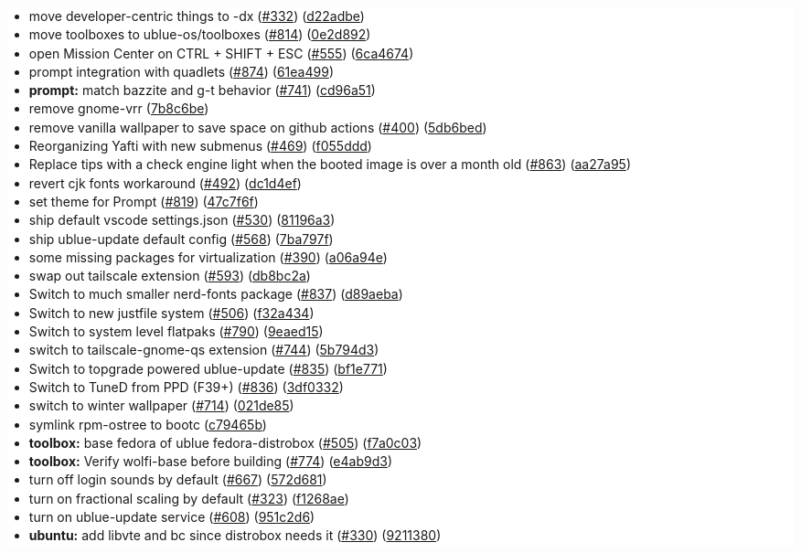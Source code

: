 * move developer-centric things to -dx ([#332](https://github.com/jmgilman/bluefin/issues/332)) ([d22adbe](https://github.com/jmgilman/bluefin/commit/d22adbe0563b2083c0899b9afbbdf634a6a67746))
* move toolboxes to ublue-os/toolboxes ([#814](https://github.com/jmgilman/bluefin/issues/814)) ([0e2d892](https://github.com/jmgilman/bluefin/commit/0e2d8928d931eeb56f0cfa028e811c6858a44d8f))
* open Mission Center on CTRL + SHIFT + ESC ([#555](https://github.com/jmgilman/bluefin/issues/555)) ([6ca4674](https://github.com/jmgilman/bluefin/commit/6ca4674574a3482e3fc555aaba02b87e3fa22c58))
* prompt integration with quadlets ([#874](https://github.com/jmgilman/bluefin/issues/874)) ([61ea499](https://github.com/jmgilman/bluefin/commit/61ea4995fca066a892f4dbd693ab1f66dd11d026))
* **prompt:** match bazzite and g-t behavior ([#741](https://github.com/jmgilman/bluefin/issues/741)) ([cd96a51](https://github.com/jmgilman/bluefin/commit/cd96a51cc80ecf77154084ac3a68a4b7b41453b5))
* remove gnome-vrr ([7b8c6be](https://github.com/jmgilman/bluefin/commit/7b8c6be4dc25840f58536efbc9dce9096e680165))
* remove vanilla wallpaper to save space on github actions ([#400](https://github.com/jmgilman/bluefin/issues/400)) ([5db6bed](https://github.com/jmgilman/bluefin/commit/5db6bed499855e545ab51364202447fc0cad93e3))
* Reorganizing Yafti with new submenus ([#469](https://github.com/jmgilman/bluefin/issues/469)) ([f055ddd](https://github.com/jmgilman/bluefin/commit/f055ddd9b44e8f33040b174aff1718bd95109d42))
* Replace tips with a check engine light when the booted image is over a month old ([#863](https://github.com/jmgilman/bluefin/issues/863)) ([aa27a95](https://github.com/jmgilman/bluefin/commit/aa27a958a3bfbe83a300cb6642ead4436d079d83))
* revert cjk fonts workaround ([#492](https://github.com/jmgilman/bluefin/issues/492)) ([dc1d4ef](https://github.com/jmgilman/bluefin/commit/dc1d4efbfc3b83cefb1f43bcaa18f8e540e465ef))
* set theme for Prompt ([#819](https://github.com/jmgilman/bluefin/issues/819)) ([47c7f6f](https://github.com/jmgilman/bluefin/commit/47c7f6fd5bd61b9f2e860a4ed7cc2220e8642678))
* ship default vscode settings.json ([#530](https://github.com/jmgilman/bluefin/issues/530)) ([81196a3](https://github.com/jmgilman/bluefin/commit/81196a338060edb40fe05dbf0ece0c9a4724198f))
* ship ublue-update default config ([#568](https://github.com/jmgilman/bluefin/issues/568)) ([7ba797f](https://github.com/jmgilman/bluefin/commit/7ba797f8b055df58461e58aa12431d3b000b5012))
* some missing packages for virtualization ([#390](https://github.com/jmgilman/bluefin/issues/390)) ([a06a94e](https://github.com/jmgilman/bluefin/commit/a06a94e479458637919da7a3e347575f1957f7ab))
* swap out tailscale extension ([#593](https://github.com/jmgilman/bluefin/issues/593)) ([db8bc2a](https://github.com/jmgilman/bluefin/commit/db8bc2a84375fe0720fb24bc0d397ffb2e58f512))
* Switch to much smaller nerd-fonts package ([#837](https://github.com/jmgilman/bluefin/issues/837)) ([d89aeba](https://github.com/jmgilman/bluefin/commit/d89aebaa461563eb2ded7957ca015baf854681b7))
* Switch to new justfile system ([#506](https://github.com/jmgilman/bluefin/issues/506)) ([f32a434](https://github.com/jmgilman/bluefin/commit/f32a434e27ed62622421c81d29d962bf8c314fae))
* Switch to system level flatpaks ([#790](https://github.com/jmgilman/bluefin/issues/790)) ([9eaed15](https://github.com/jmgilman/bluefin/commit/9eaed157dc1afe08d3ff496ca6e69f725a1ac8ac))
* switch to tailscale-gnome-qs extension ([#744](https://github.com/jmgilman/bluefin/issues/744)) ([5b794d3](https://github.com/jmgilman/bluefin/commit/5b794d3a86cb36faaff5cfdc6523c209b7be9340))
* Switch to topgrade powered ublue-update ([#835](https://github.com/jmgilman/bluefin/issues/835)) ([bf1e771](https://github.com/jmgilman/bluefin/commit/bf1e771192c6c5fd51c0bc36ecc20959a0d9e030))
* Switch to TuneD from PPD (F39+) ([#836](https://github.com/jmgilman/bluefin/issues/836)) ([3df0332](https://github.com/jmgilman/bluefin/commit/3df0332d6b49a2f5c413e2d3c0e8eb0105d98b4e))
* switch to winter wallpaper ([#714](https://github.com/jmgilman/bluefin/issues/714)) ([021de85](https://github.com/jmgilman/bluefin/commit/021de8532e8f7d934a933326819ce9c789ce9183))
* symlink rpm-ostree to bootc ([c79465b](https://github.com/jmgilman/bluefin/commit/c79465b1e8219deba4d3a902a458b741e7fcac14))
* **toolbox:** base fedora of ublue fedora-distrobox ([#505](https://github.com/jmgilman/bluefin/issues/505)) ([f7a0c03](https://github.com/jmgilman/bluefin/commit/f7a0c03212a83324823c9a03b9482bad3bbb41ec))
* **toolbox:** Verify wolfi-base before building ([#774](https://github.com/jmgilman/bluefin/issues/774)) ([e4ab9d3](https://github.com/jmgilman/bluefin/commit/e4ab9d3863661f38a2cbf77a6c2b02f5f95f4608))
* turn off login sounds by default ([#667](https://github.com/jmgilman/bluefin/issues/667)) ([572d681](https://github.com/jmgilman/bluefin/commit/572d681e899629c435a16d43a202e38742341bdd))
* turn on fractional scaling by default ([#323](https://github.com/jmgilman/bluefin/issues/323)) ([f1268ae](https://github.com/jmgilman/bluefin/commit/f1268aef19ad797897e45e8d6e000669b2c3f5f5))
* turn on ublue-update service ([#608](https://github.com/jmgilman/bluefin/issues/608)) ([951c2d6](https://github.com/jmgilman/bluefin/commit/951c2d6cfde86720be1ae6e8b44822f8bae1eb34))
* **ubuntu:** add libvte and bc since distrobox needs it ([#330](https://github.com/jmgilman/bluefin/issues/330)) ([9211380](https://github.com/jmgilman/bluefin/commit/92113802c97f395dfba281455e7e357e34d5bde4))